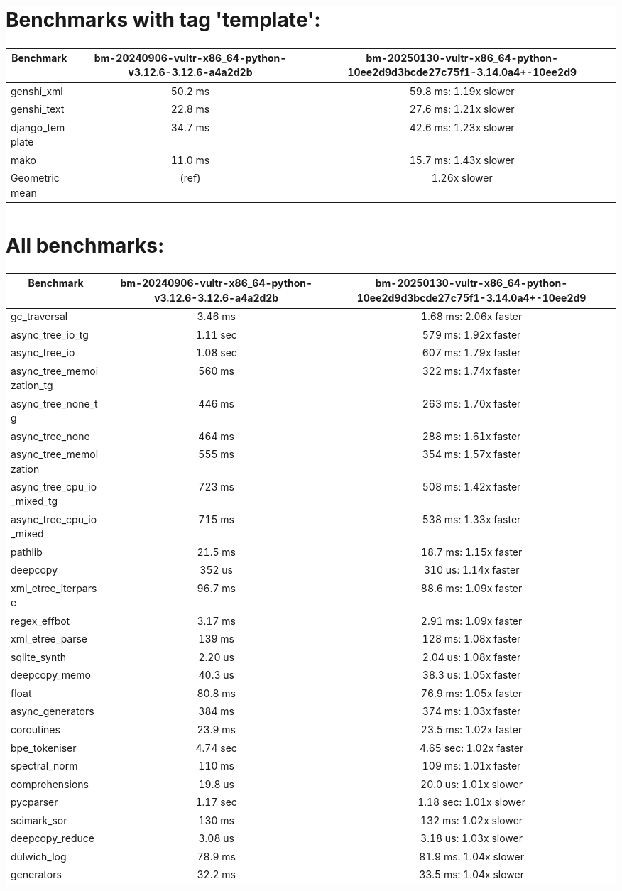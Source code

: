 Benchmarks with tag 'template':
===============================

| Benchmark       | bm-20240906-vultr-x86_64-python-v3.12.6-3.12.6-a4a2d2b | bm-20250130-vultr-x86_64-python-10ee2d9d3bcde27c75f1-3.14.0a4+-10ee2d9 |
|-----------------|:------------------------------------------------------:|:----------------------------------------------------------------------:|
| genshi_xml      | 50.2 ms                                                | 59.8 ms: 1.19x slower                                                  |
| genshi_text     | 22.8 ms                                                | 27.6 ms: 1.21x slower                                                  |
| django_template | 34.7 ms                                                | 42.6 ms: 1.23x slower                                                  |
| mako            | 11.0 ms                                                | 15.7 ms: 1.43x slower                                                  |
| Geometric mean  | (ref)                                                  | 1.26x slower                                                           |

All benchmarks:
===============

| Benchmark                  | bm-20240906-vultr-x86_64-python-v3.12.6-3.12.6-a4a2d2b | bm-20250130-vultr-x86_64-python-10ee2d9d3bcde27c75f1-3.14.0a4+-10ee2d9 |
|----------------------------|:------------------------------------------------------:|:----------------------------------------------------------------------:|
| gc_traversal               | 3.46 ms                                                | 1.68 ms: 2.06x faster                                                  |
| async_tree_io_tg           | 1.11 sec                                               | 579 ms: 1.92x faster                                                   |
| async_tree_io              | 1.08 sec                                               | 607 ms: 1.79x faster                                                   |
| async_tree_memoization_tg  | 560 ms                                                 | 322 ms: 1.74x faster                                                   |
| async_tree_none_tg         | 446 ms                                                 | 263 ms: 1.70x faster                                                   |
| async_tree_none            | 464 ms                                                 | 288 ms: 1.61x faster                                                   |
| async_tree_memoization     | 555 ms                                                 | 354 ms: 1.57x faster                                                   |
| async_tree_cpu_io_mixed_tg | 723 ms                                                 | 508 ms: 1.42x faster                                                   |
| async_tree_cpu_io_mixed    | 715 ms                                                 | 538 ms: 1.33x faster                                                   |
| pathlib                    | 21.5 ms                                                | 18.7 ms: 1.15x faster                                                  |
| deepcopy                   | 352 us                                                 | 310 us: 1.14x faster                                                   |
| xml_etree_iterparse        | 96.7 ms                                                | 88.6 ms: 1.09x faster                                                  |
| regex_effbot               | 3.17 ms                                                | 2.91 ms: 1.09x faster                                                  |
| xml_etree_parse            | 139 ms                                                 | 128 ms: 1.08x faster                                                   |
| sqlite_synth               | 2.20 us                                                | 2.04 us: 1.08x faster                                                  |
| deepcopy_memo              | 40.3 us                                                | 38.3 us: 1.05x faster                                                  |
| float                      | 80.8 ms                                                | 76.9 ms: 1.05x faster                                                  |
| async_generators           | 384 ms                                                 | 374 ms: 1.03x faster                                                   |
| coroutines                 | 23.9 ms                                                | 23.5 ms: 1.02x faster                                                  |
| bpe_tokeniser              | 4.74 sec                                               | 4.65 sec: 1.02x faster                                                 |
| spectral_norm              | 110 ms                                                 | 109 ms: 1.01x faster                                                   |
| comprehensions             | 19.8 us                                                | 20.0 us: 1.01x slower                                                  |
| pycparser                  | 1.17 sec                                               | 1.18 sec: 1.01x slower                                                 |
| scimark_sor                | 130 ms                                                 | 132 ms: 1.02x slower                                                   |
| deepcopy_reduce            | 3.08 us                                                | 3.18 us: 1.03x slower                                                  |
| dulwich_log                | 78.9 ms                                                | 81.9 ms: 1.04x slower                                                  |
| generators                 | 32.2 ms                                                | 33.5 ms: 1.04x slower                                                  |